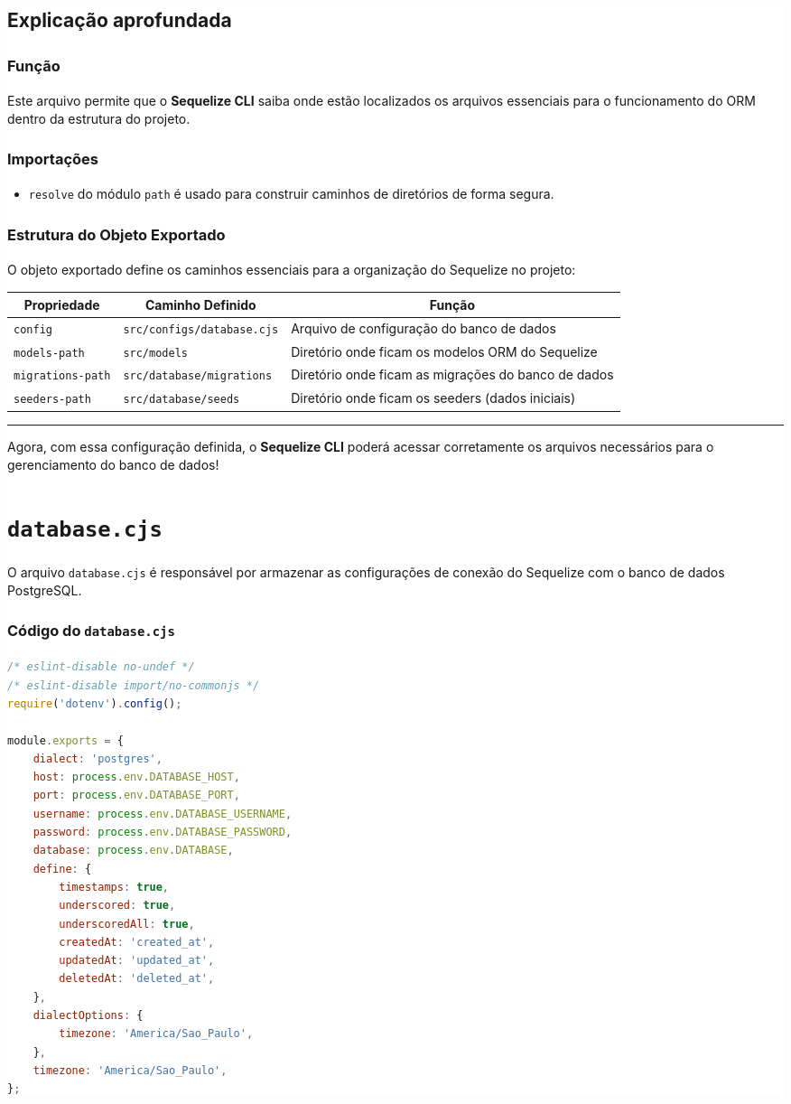## **Explicação aprofundada**

### **Função**

Este arquivo permite que o **Sequelize CLI** saiba onde estão localizados os arquivos essenciais para o funcionamento do ORM dentro da estrutura do projeto.

### **Importações**

- `resolve` do módulo `path` é usado para construir caminhos de diretórios de forma segura.

### **Estrutura do Objeto Exportado**

O objeto exportado define os caminhos essenciais para a organização do Sequelize no projeto:

| Propriedade       | Caminho Definido           | Função                                              |
| ----------------- | -------------------------- | --------------------------------------------------- |
| `config`          | `src/configs/database.cjs` | Arquivo de configuração do banco de dados           |
| `models-path`     | `src/models`               | Diretório onde ficam os modelos ORM do Sequelize    |
| `migrations-path` | `src/database/migrations`  | Diretório onde ficam as migrações do banco de dados |
| `seeders-path`    | `src/database/seeds`       | Diretório onde ficam os seeders (dados iniciais)    |

---

Agora, com essa configuração definida, o **Sequelize CLI** poderá acessar corretamente os arquivos necessários para o gerenciamento do banco de dados!

# **`database.cjs`**

O arquivo `database.cjs` é responsável por armazenar as configurações de conexão do Sequelize com o banco de dados PostgreSQL.

### **Código do `database.cjs`**

```javascript
/* eslint-disable no-undef */
/* eslint-disable import/no-commonjs */
require('dotenv').config();

module.exports = {
	dialect: 'postgres',
	host: process.env.DATABASE_HOST,
	port: process.env.DATABASE_PORT,
	username: process.env.DATABASE_USERNAME,
	password: process.env.DATABASE_PASSWORD,
	database: process.env.DATABASE,
	define: {
		timestamps: true,
		underscored: true,
		underscoredAll: true,
		createdAt: 'created_at',
		updatedAt: 'updated_at',
		deletedAt: 'deleted_at',
	},
	dialectOptions: {
		timezone: 'America/Sao_Paulo',
	},
	timezone: 'America/Sao_Paulo',
};
```
